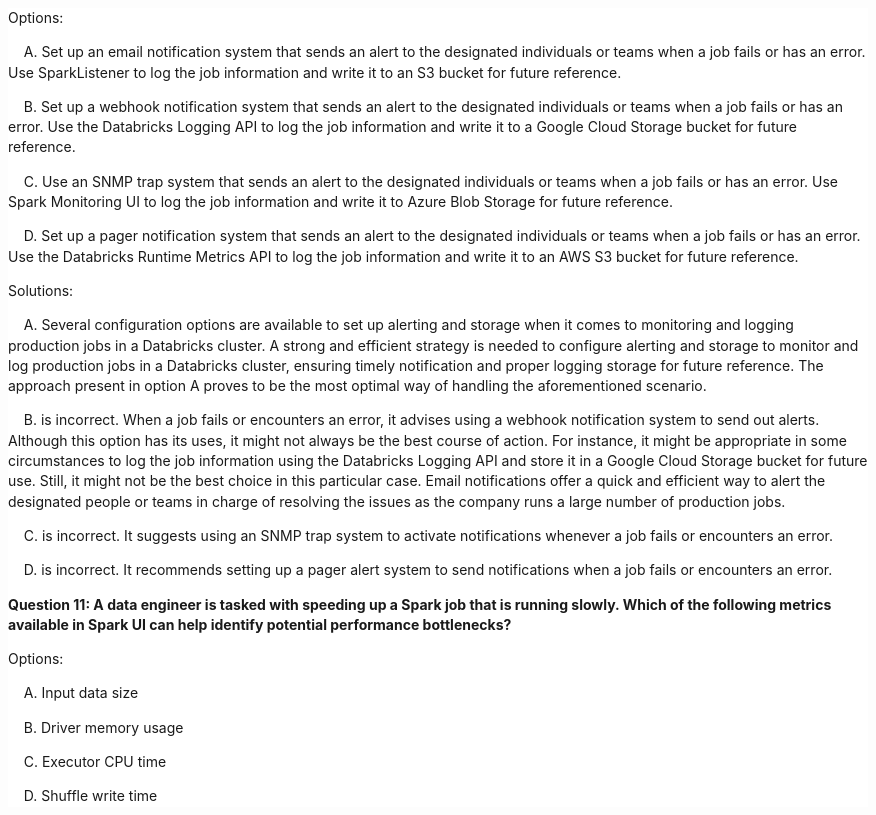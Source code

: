Options: 

&nbsp;&nbsp;&nbsp;&nbsp;A. Set up an email notification system that sends an alert to the designated individuals or teams when a job fails or has an error. Use SparkListener to log the job information and write it to an S3 bucket for future reference.  

&nbsp;&nbsp;&nbsp;&nbsp;B. Set up a webhook notification system that sends an alert to the designated individuals or teams when a job fails or has an error. Use the Databricks Logging API to log the job information and write it to a Google Cloud Storage bucket for future reference.  

&nbsp;&nbsp;&nbsp;&nbsp;C. Use an SNMP trap system that sends an alert to the designated individuals or teams when a job fails or has an error. Use Spark Monitoring UI to log the job information and write it to Azure Blob Storage for future reference.  

&nbsp;&nbsp;&nbsp;&nbsp;D. Set up a pager notification system that sends an alert to the designated individuals or teams when a job fails or has an error. Use the Databricks Runtime Metrics API to log the job information and write it to an AWS S3 bucket for future reference.  


Solutions: 


&nbsp;&nbsp;&nbsp;&nbsp;A. Several configuration options are available to set up alerting and storage when it comes to monitoring and logging production jobs in a Databricks cluster. A strong and efficient strategy is needed to configure alerting and storage to monitor and log production jobs in a Databricks cluster, ensuring timely notification and proper logging storage for future reference. The approach present in option A proves to be the most optimal way of handling the aforementioned scenario.

&nbsp;&nbsp;&nbsp;&nbsp;B. is incorrect. When a job fails or encounters an error, it advises using a webhook notification system to send out alerts. Although this option has its uses, it might not always be the best course of action. For instance, it might be appropriate in some circumstances to log the job information using the Databricks Logging API and store it in a Google Cloud Storage bucket for future use. Still, it might not be the best choice in this particular case. Email notifications offer a quick and efficient way to alert the designated people or teams in charge of resolving the issues as the company runs a large number of production jobs. 

&nbsp;&nbsp;&nbsp;&nbsp;C. is incorrect. It suggests using an SNMP trap system to activate notifications whenever a job fails or encounters an error. 


&nbsp;&nbsp;&nbsp;&nbsp;D. is incorrect. It recommends setting up a pager alert system to send notifications when a job fails or encounters an error. 




 
**Question 11: A data engineer is tasked with speeding up a Spark job that is running slowly. Which of the following metrics available in Spark UI can help identify potential performance bottlenecks?** 

Options: 

&nbsp;&nbsp;&nbsp;&nbsp;A. Input data size  

&nbsp;&nbsp;&nbsp;&nbsp;B. Driver memory usage  

&nbsp;&nbsp;&nbsp;&nbsp;C. Executor CPU time  

&nbsp;&nbsp;&nbsp;&nbsp;D. Shuffle write time  
